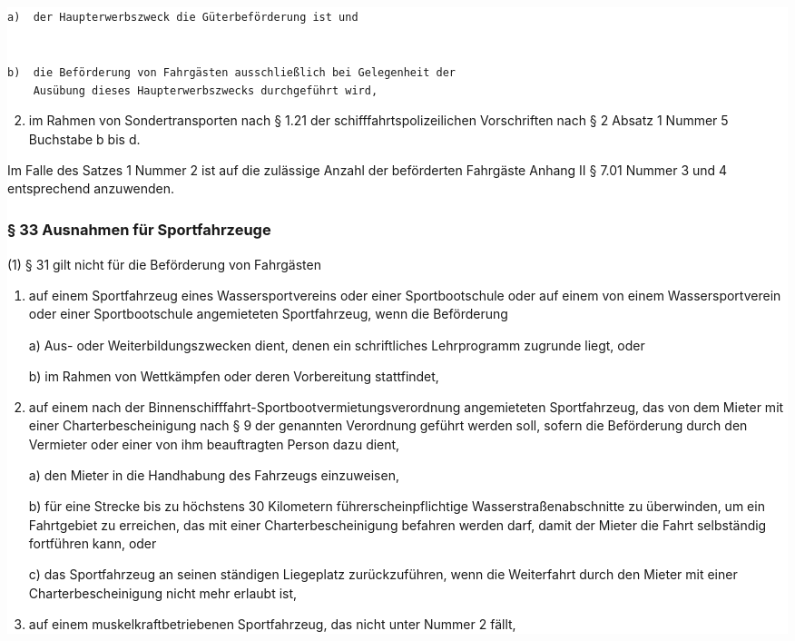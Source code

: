     a)  der Haupterwerbszweck die Güterbeförderung ist und


    b)  die Beförderung von Fahrgästen ausschließlich bei Gelegenheit der
        Ausübung dieses Haupterwerbszwecks durchgeführt wird,





2.  im Rahmen von Sondertransporten nach § 1.21 der
    schifffahrtspolizeilichen Vorschriften nach § 2 Absatz 1 Nummer 5
    Buchstabe b bis d.



Im Falle des Satzes 1 Nummer 2 ist auf die zulässige Anzahl der
beförderten Fahrgäste Anhang II § 7.01 Nummer 3 und 4 entsprechend
anzuwenden.


### § 33 Ausnahmen für Sportfahrzeuge

(1) § 31 gilt nicht für die Beförderung von Fahrgästen

1.  auf einem Sportfahrzeug eines Wassersportvereins oder einer
    Sportbootschule oder auf einem von einem Wassersportverein oder einer
    Sportbootschule angemieteten Sportfahrzeug, wenn die Beförderung

    a)  Aus- oder Weiterbildungszwecken dient, denen ein schriftliches
        Lehrprogramm zugrunde liegt, oder


    b)  im Rahmen von Wettkämpfen oder deren Vorbereitung stattfindet,





2.  auf einem nach der Binnenschifffahrt-Sportbootvermietungsverordnung
    angemieteten Sportfahrzeug, das von dem Mieter mit einer
    Charterbescheinigung nach § 9 der genannten Verordnung geführt werden
    soll, sofern die Beförderung durch den Vermieter oder einer von ihm
    beauftragten Person dazu dient,

    a)  den Mieter in die Handhabung des Fahrzeugs einzuweisen,


    b)  für eine Strecke bis zu höchstens 30 Kilometern führerscheinpflichtige
        Wasserstraßenabschnitte zu überwinden, um ein Fahrtgebiet zu
        erreichen, das mit einer Charterbescheinigung befahren werden darf,
        damit der Mieter die Fahrt selbständig fortführen kann, oder


    c)  das Sportfahrzeug an seinen ständigen Liegeplatz zurückzuführen, wenn
        die Weiterfahrt durch den Mieter mit einer Charterbescheinigung nicht
        mehr erlaubt ist,





3.  auf einem muskelkraftbetriebenen Sportfahrzeug, das nicht unter Nummer
    2 fällt,
